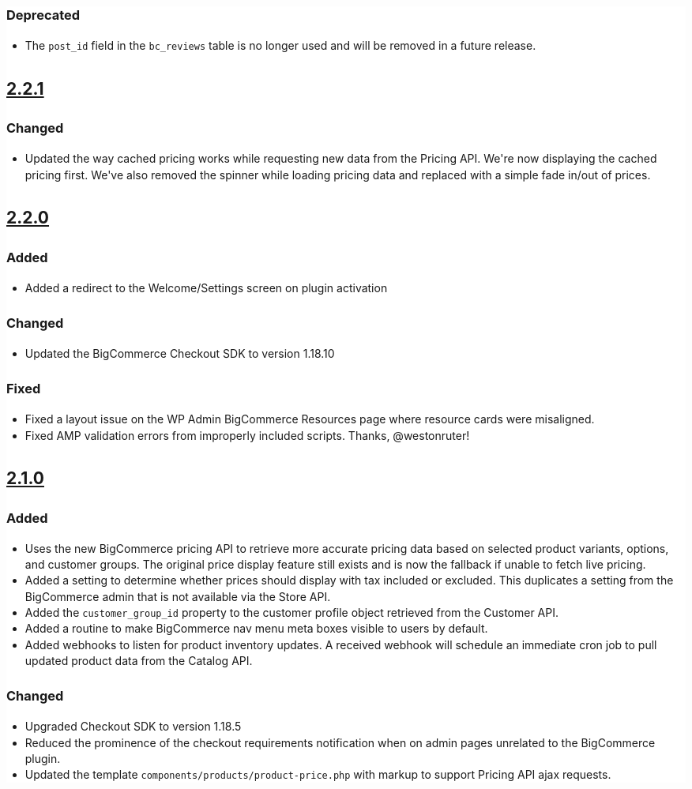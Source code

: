 ### Deprecated
- The `post_id` field in the `bc_reviews` table is no longer used and
  will be removed in a future release.

## [2.2.1]

### Changed
- Updated the way cached pricing works while requesting new data from the
  Pricing API. We're now displaying the cached pricing first. We've also
  removed the spinner while loading pricing data and replaced with a simple
  fade in/out of prices.

## [2.2.0]

### Added
- Added a redirect to the Welcome/Settings screen on plugin activation

### Changed
- Updated the BigCommerce Checkout SDK to version 1.18.10

### Fixed
- Fixed a layout issue on the WP Admin BigCommerce Resources page where
  resource cards were misaligned.
- Fixed AMP validation errors from improperly included scripts. Thanks, @westonruter!


## [2.1.0]

### Added
- Uses the new BigCommerce pricing API to retrieve more accurate pricing
  data based on selected product variants, options, and customer groups.
  The original price display feature still exists and is now the fallback
  if unable to fetch live pricing.
- Added a setting to determine whether prices should display with tax
  included or excluded. This duplicates a setting from the BigCommerce
  admin that is not available via the Store API.
- Added the `customer_group_id` property to the customer profile object
  retrieved from the Customer API.
- Added a routine to make BigCommerce nav menu meta boxes visible to users
  by default.
- Added webhooks to listen for product inventory updates. A received webhook
  will schedule an immediate cron job to pull updated product data from
  the Catalog API.

### Changed
- Upgraded Checkout SDK to version 1.18.5
- Reduced the prominence of the checkout requirements notification when on
  admin pages unrelated to the BigCommerce plugin.
- Updated the template `components/products/product-price.php` with markup
  to support Pricing API ajax requests.


[5.0.5]: https://github.com/bigcommerce/bigcommerce-for-wordpress/compare/5.0.5...5.0.6
[5.0.5]: https://github.com/bigcommerce/bigcommerce-for-wordpress/compare/5.0.4...5.0.5
[5.0.4]: https://github.com/bigcommerce/bigcommerce-for-wordpress/compare/5.0.3...5.0.4
[5.0.3]: https://github.com/bigcommerce/bigcommerce-for-wordpress/compare/5.0.2...5.0.3
[5.0.2]: https://github.com/bigcommerce/bigcommerce-for-wordpress/compare/5.0.1...5.0.2
[5.0.1]: https://github.com/bigcommerce/bigcommerce-for-wordpress/compare/5.0.0...5.0.1
[5.0.0]: https://github.com/bigcommerce/bigcommerce-for-wordpress/compare/4.37.0...5.0.0
[4.37.0]: https://github.com/bigcommerce/bigcommerce-for-wordpress/compare/4.36.0...4.37.0
[4.36.0]: https://github.com/bigcommerce/bigcommerce-for-wordpress/compare/4.35.0...4.36.0
[4.35.0]: https://github.com/bigcommerce/bigcommerce-for-wordpress/compare/4.34.0...4.35.0
[4.34.0]: https://github.com/bigcommerce/bigcommerce-for-wordpress/compare/4.33.0...4.34.0
[4.33.0]: https://github.com/bigcommerce/bigcommerce-for-wordpress/compare/4.32.0...4.33.0
[4.32.0]: https://github.com/bigcommerce/bigcommerce-for-wordpress/compare/4.31.0...4.32.0
[4.31.0]: https://github.com/bigcommerce/bigcommerce-for-wordpress/compare/4.30.0...4.31.0
[4.30.0]: https://github.com/bigcommerce/bigcommerce-for-wordpress/compare/4.29.0...4.30.0
[4.29.0]: https://github.com/bigcommerce/bigcommerce-for-wordpress/compare/4.28.0...4.29.0
[4.28.0]: https://github.com/bigcommerce/bigcommerce-for-wordpress/compare/4.27.1...4.28.0
[4.27.1]: https://github.com/bigcommerce/bigcommerce-for-wordpress/compare/4.27.0...4.27.1
[4.27.0]: https://github.com/bigcommerce/bigcommerce-for-wordpress/compare/4.26.1...4.27.0
[4.26.1]: https://github.com/bigcommerce/bigcommerce-for-wordpress/compare/4.26.0...4.26.1
[4.26.0]: https://github.com/bigcommerce/bigcommerce-for-wordpress/compare/4.25.0...4.26.0
[4.25.0]: https://github.com/bigcommerce/bigcommerce-for-wordpress/compare/4.24.0...4.25.0
[4.24.0]: https://github.com/bigcommerce/bigcommerce-for-wordpress/compare/4.23.0...4.24.0
[4.23.0]: https://github.com/bigcommerce/bigcommerce-for-wordpress/compare/4.22.0...4.23.0
[4.22.0]: https://github.com/bigcommerce/bigcommerce-for-wordpress/compare/4.21.1...4.22.0
[4.21.0]: https://github.com/bigcommerce/bigcommerce-for-wordpress/compare/4.20.1...4.21.0
[4.20.1]: https://github.com/bigcommerce/bigcommerce-for-wordpress/compare/4.20.0...4.20.1
[4.20.0]: https://github.com/bigcommerce/bigcommerce-for-wordpress/compare/4.19.1...4.20.0
[4.19.1]: https://github.com/bigcommerce/bigcommerce-for-wordpress/compare/4.19.0...4.19.1
[4.19.0]: https://github.com/bigcommerce/bigcommerce-for-wordpress/compare/4.18.0...4.19.0
[4.18.0]: https://github.com/bigcommerce/bigcommerce-for-wordpress/compare/4.17.1...4.18.0
[4.17.1]: https://github.com/bigcommerce/bigcommerce-for-wordpress/compare/4.17.0...4.17.1
[4.17.0]: https://github.com/bigcommerce/bigcommerce-for-wordpress/compare/4.16.0...4.17.0
[4.16.0]: https://github.com/bigcommerce/bigcommerce-for-wordpress/compare/4.15.1...4.16.0
[4.15.1]: https://github.com/bigcommerce/bigcommerce-for-wordpress/compare/4.15.0...4.15.1
[4.15.0]: https://github.com/bigcommerce/bigcommerce-for-wordpress/compare/4.14.1...4.15.0
[4.14.1]: https://github.com/bigcommerce/bigcommerce-for-wordpress/compare/4.14.0...4.14.1
[4.14.0]: https://github.com/bigcommerce/bigcommerce-for-wordpress/compare/4.13.0...4.14.0
[4.13.0]: https://github.com/bigcommerce/bigcommerce-for-wordpress/compare/4.12.0...4.13.0
[4.12.0]: https://github.com/bigcommerce/bigcommerce-for-wordpress/compare/4.11.0...4.12.0
[4.11.0]: https://github.com/bigcommerce/bigcommerce-for-wordpress/compare/4.10.0...4.11.0
[4.10.0]: https://github.com/bigcommerce/bigcommerce-for-wordpress/compare/4.9.0...4.10.0
[4.9.0]: https://github.com/bigcommerce/bigcommerce-for-wordpress/compare/4.8.0...4.9.0
[4.8.0]: https://github.com/bigcommerce/bigcommerce-for-wordpress/compare/4.7.0...4.8.0
[4.7.0]: https://github.com/bigcommerce/bigcommerce-for-wordpress/compare/4.6.0...4.7.0
[4.6.0]: https://github.com/bigcommerce/bigcommerce-for-wordpress/compare/4.5.1...4.6.0
[4.5.1]: https://github.com/bigcommerce/bigcommerce-for-wordpress/compare/4.5.0...4.5.1
[4.5.0]: https://github.com/bigcommerce/bigcommerce-for-wordpress/compare/4.4.0...4.5.0
[4.4.0]: https://github.com/bigcommerce/bigcommerce-for-wordpress/compare/4.3.1...4.4.0
[4.3.1]: https://github.com/bigcommerce/bigcommerce-for-wordpress/compare/4.3.0...4.3.1
[4.3.0]: https://github.com/bigcommerce/bigcommerce-for-wordpress/compare/4.2.0...4.3.0
[4.2.0]: https://github.com/bigcommerce/bigcommerce-for-wordpress/compare/4.1.0...4.2.0
[4.1.0]: https://github.com/bigcommerce/bigcommerce-for-wordpress/compare/4.0.0...4.1.0
[4.0.0]: https://github.com/bigcommerce/bigcommerce-for-wordpress/compare/3.22.0...4.0.0
[3.22.0]: https://github.com/bigcommerce/bigcommerce-for-wordpress/compare/3.21.0...3.22.0
[3.21.0]: https://github.com/bigcommerce/bigcommerce-for-wordpress/compare/3.20.0...3.21.0
[3.20.0]: https://github.com/bigcommerce/bigcommerce-for-wordpress/compare/3.19.0...3.20.0
[3.19.0]: https://github.com/bigcommerce/bigcommerce-for-wordpress/compare/3.18.1...3.19.0
[3.18.1]: https://github.com/bigcommerce/bigcommerce-for-wordpress/compare/3.18.0...3.18.1
[3.18.0]: https://github.com/bigcommerce/bigcommerce-for-wordpress/compare/3.17.0...3.18.0
[3.17.0]: https://github.com/bigcommerce/bigcommerce-for-wordpress/compare/3.16.0...3.17.0
[3.16.0]: https://github.com/bigcommerce/bigcommerce-for-wordpress/compare/3.15.0...3.16.0
[3.15.0]: https://github.com/bigcommerce/bigcommerce-for-wordpress/compare/3.14.0...3.15.0
[3.14.0]: https://github.com/bigcommerce/bigcommerce-for-wordpress/compare/3.13.0...3.14.0
[3.13.0]: https://github.com/bigcommerce/bigcommerce-for-wordpress/compare/3.12.0...3.13.0
[3.12.0]: https://github.com/bigcommerce/bigcommerce-for-wordpress/compare/3.11.0...3.12.0
[3.11.0]: https://github.com/bigcommerce/bigcommerce-for-wordpress/compare/3.10.0...3.11.0
[3.10.0]: https://github.com/bigcommerce/bigcommerce-for-wordpress/compare/3.9.0...3.10.0
[3.9.0]: https://github.com/bigcommerce/bigcommerce-for-wordpress/compare/3.8.1...3.9.0
[3.8.1]: https://github.com/bigcommerce/bigcommerce-for-wordpress/compare/3.8.0...3.8.1
[3.8.0]: https://github.com/bigcommerce/bigcommerce-for-wordpress/compare/3.7.0...3.8.0
[3.7.0]: https://github.com/bigcommerce/bigcommerce-for-wordpress/compare/3.6.0...3.7.0
[3.6.0]: https://github.com/bigcommerce/bigcommerce-for-wordpress/compare/3.5.0...3.6.0
[3.5.0]: https://github.com/bigcommerce/bigcommerce-for-wordpress/compare/3.4.1...3.5.0
[3.4.1]: https://github.com/bigcommerce/bigcommerce-for-wordpress/compare/3.4.0...3.4.1
[3.4.0]: https://github.com/bigcommerce/bigcommerce-for-wordpress/compare/3.3.0...3.4.0
[3.3.0]: https://github.com/bigcommerce/bigcommerce-for-wordpress/compare/3.2.0...3.3.0
[3.2.0]: https://github.com/bigcommerce/bigcommerce-for-wordpress/compare/3.1.0...3.2.0
[3.1.0]: https://github.com/bigcommerce/bigcommerce-for-wordpress/compare/3.0.2...3.1.0
[3.0.2]: https://github.com/bigcommerce/bigcommerce-for-wordpress/compare/3.0.1...3.0.2
[3.0.1]: https://github.com/bigcommerce/bigcommerce-for-wordpress/compare/3.0.0...3.0.1
[3.0.0]: https://github.com/bigcommerce/bigcommerce-for-wordpress/compare/2.2.1...3.0.0
[2.2.1]: https://github.com/bigcommerce/bigcommerce-for-wordpress/compare/2.2.0...2.2.1
[2.2.0]: https://github.com/bigcommerce/bigcommerce-for-wordpress/compare/2.1.0...2.2.0
[2.1.0]: https://github.com/bigcommerce/bigcommerce-for-wordpress/compare/2.0.1...2.1.0
[2.0.1]: https://github.com/bigcommerce/bigcommerce-for-wordpress/compare/2.0.0...2.0.1
[2.0.0]: https://github.com/bigcommerce/bigcommerce-for-wordpress/compare/1.6.0...2.0.0
[1.6.0]: https://github.com/bigcommerce/bigcommerce-for-wordpress/compare/1.5.0...1.6.0
[1.5.0]: https://github.com/bigcommerce/bigcommerce-for-wordpress/compare/1.4.2...1.5.0
[1.4.2]: https://github.com/bigcommerce/bigcommerce-for-wordpress/compare/1.4.1...1.4.2
[1.4.1]: https://github.com/bigcommerce/bigcommerce-for-wordpress/compare/1.4.0...1.4.1
[1.4.0]: https://github.com/bigcommerce/bigcommerce-for-wordpress/compare/1.3.0...1.4.0
[1.3.0]: https://github.com/bigcommerce/bigcommerce-for-wordpress/compare/1.2.0...1.3.0
[1.2.0]: https://github.com/bigcommerce/bigcommerce-for-wordpress/compare/1.1.0...1.2.0
[1.1.0]: https://github.com/bigcommerce/bigcommerce-for-wordpress/compare/1.0.2...1.1.0
[1.0.2]: https://github.com/bigcommerce/bigcommerce-for-wordpress/compare/1.0.1...1.0.2
[1.0.1]: https://github.com/bigcommerce/bigcommerce-for-wordpress/compare/0.15.0...1.0.1
[0.15.0]: https://github.com/bigcommerce/bigcommerce-for-wordpress/compare/0.14.0...0.15.0
[0.14.0]: https://github.com/bigcommerce/bigcommerce-for-wordpress/compare/0.13.0...0.14.0
[0.13.0]: https://github.com/bigcommerce/bigcommerce-for-wordpress/compare/0.12.0...0.13.0
[0.12.0]: https://github.com/bigcommerce/bigcommerce-for-wordpress/compare/0.11.1...0.12.0
[0.11.1]: https://github.com/bigcommerce/bigcommerce-for-wordpress/compare/0.11.0...0.11.1
[0.11.0]: https://github.com/bigcommerce/bigcommerce-for-wordpress/compare/0.10.0...0.11.0
[0.10.0]: https://github.com/bigcommerce/bigcommerce-for-wordpress/compare/0.9.0...0.10.0
[0.9.0]: https://github.com/bigcommerce/bigcommerce-for-wordpress/compare/0.8.0...0.9.0